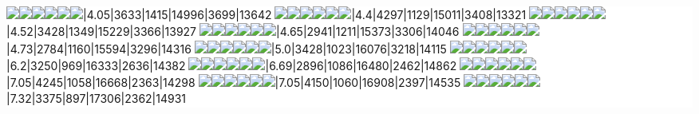 ![](/item/3153.png)![](/item/3156.png)![](/item/3026.png)![](/item/3091.png)![](/item/3139.png)![](/item/6692.png)|4.05|3633|1415|14996|3699|13642
![](/item/3156.png)![](/item/3091.png)![](/item/3072.png)![](/item/3026.png)![](/item/3139.png)![](/item/6691.png)|4.4|4297|1129|15011|3408|13321
![](/item/3153.png)![](/item/3156.png)![](/item/3026.png)![](/item/3091.png)![](/item/6035.png)![](/item/6692.png)|4.52|3428|1349|15229|3366|13927
![](/item/3153.png)![](/item/3156.png)![](/item/3026.png)![](/item/3091.png)![](/item/3078.png)![](/item/3139.png)|4.65|2941|1211|15373|3306|14046
![](/item/3153.png)![](/item/3156.png)![](/item/3026.png)![](/item/3091.png)![](/item/3078.png)![](/item/6035.png)|4.73|2784|1160|15594|3296|14316
![](/item/3156.png)![](/item/3091.png)![](/item/3072.png)![](/item/3026.png)![](/item/3139.png)![](/item/3078.png)|5.0|3428|1023|16076|3218|14115
![](/item/3156.png)![](/item/3091.png)![](/item/3072.png)![](/item/3026.png)![](/item/6035.png)![](/item/3078.png)|6.2|3250|969|16333|2636|14382
![](/item/3153.png)![](/item/3156.png)![](/item/3139.png)![](/item/3026.png)![](/item/6035.png)![](/item/3078.png)|6.69|2896|1086|16480|2462|14862
![](/item/3156.png)![](/item/3139.png)![](/item/3026.png)![](/item/6035.png)![](/item/3142.png)![](/item/3072.png)|7.05|4245|1058|16668|2363|14298
![](/item/3156.png)![](/item/3139.png)![](/item/3026.png)![](/item/6035.png)![](/item/3072.png)![](/item/6692.png)|7.05|4150|1060|16908|2397|14535
![](/item/3156.png)![](/item/3139.png)![](/item/3026.png)![](/item/6035.png)![](/item/3072.png)![](/item/3078.png)|7.32|3375|897|17306|2362|14931





























































